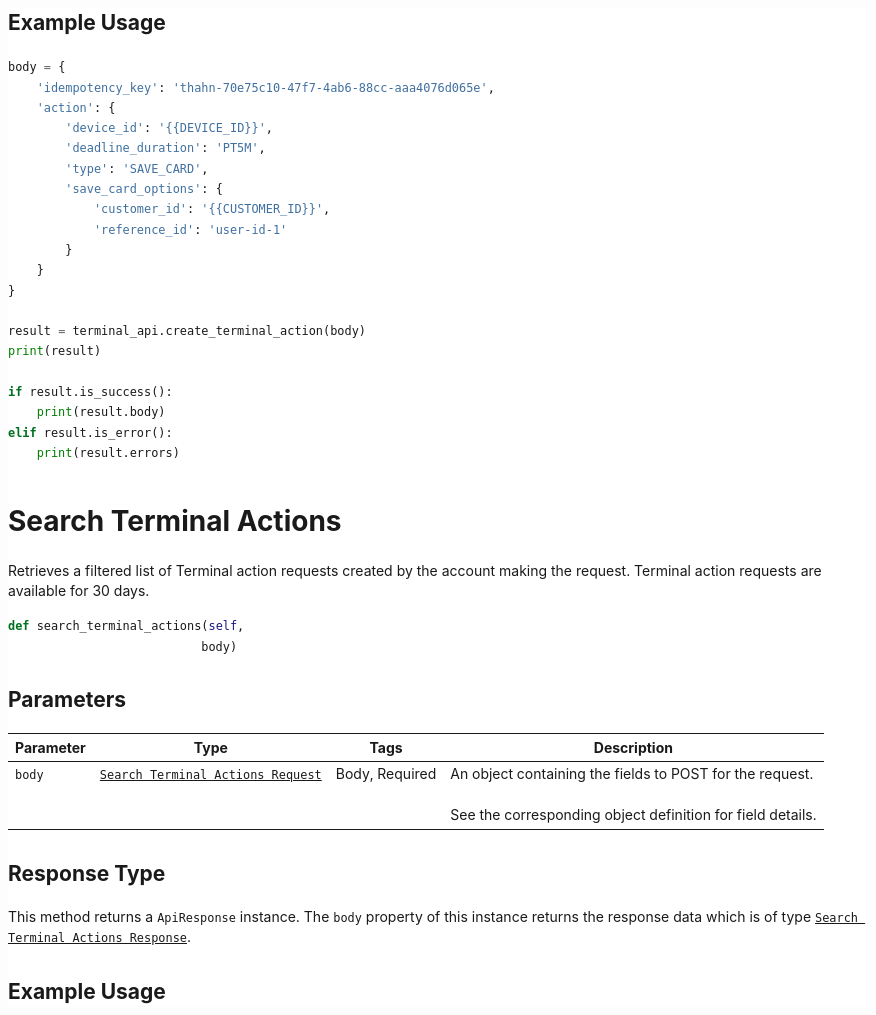 ## Example Usage

```python
body = {
    'idempotency_key': 'thahn-70e75c10-47f7-4ab6-88cc-aaa4076d065e',
    'action': {
        'device_id': '{{DEVICE_ID}}',
        'deadline_duration': 'PT5M',
        'type': 'SAVE_CARD',
        'save_card_options': {
            'customer_id': '{{CUSTOMER_ID}}',
            'reference_id': 'user-id-1'
        }
    }
}

result = terminal_api.create_terminal_action(body)
print(result)

if result.is_success():
    print(result.body)
elif result.is_error():
    print(result.errors)
```


# Search Terminal Actions

Retrieves a filtered list of Terminal action requests created by the account making the request. Terminal action requests are available for 30 days.

```python
def search_terminal_actions(self,
                           body)
```

## Parameters

| Parameter | Type | Tags | Description |
|  --- | --- | --- | --- |
| `body` | [`Search Terminal Actions Request`](../../doc/models/search-terminal-actions-request.md) | Body, Required | An object containing the fields to POST for the request.<br><br>See the corresponding object definition for field details. |

## Response Type

This method returns a `ApiResponse` instance. The `body` property of this instance returns the response data which is of type [`Search Terminal Actions Response`](../../doc/models/search-terminal-actions-response.md).

## Example Usage
